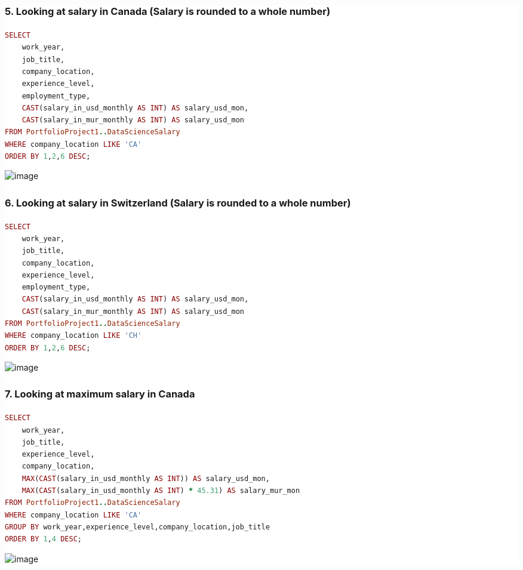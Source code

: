 ### 5. Looking at salary in Canada (Salary is rounded to a whole number)
```ruby
SELECT 
	work_year,
	job_title,
	company_location, 
	experience_level, 
	employment_type, 
	CAST(salary_in_usd_monthly AS INT) AS salary_usd_mon,
	CAST(salary_in_mur_monthly AS INT) AS salary_usd_mon
FROM PortfolioProject1..DataScienceSalary
WHERE company_location LIKE 'CA'
ORDER BY 1,2,6 DESC;
```
![image](https://github.com/sheeksha/MSSQL_PortFolio_File/assets/69764380/de5fd057-f480-49be-9592-e046d24a64e7)

### 6. Looking at salary in Switzerland (Salary is rounded to a whole number)
```ruby
SELECT 
	work_year,
	job_title,
	company_location,
	experience_level, 
	employment_type, 
	CAST(salary_in_usd_monthly AS INT) AS salary_usd_mon,
	CAST(salary_in_mur_monthly AS INT) AS salary_usd_mon
FROM PortfolioProject1..DataScienceSalary
WHERE company_location LIKE 'CH'
ORDER BY 1,2,6 DESC;
```
![image](https://github.com/sheeksha/MSSQL_PortFolio_File/assets/69764380/4fa019e7-c1ba-4cb5-85dc-88113158f455)

### 7. Looking at maximum salary in Canada
```ruby
SELECT 
	work_year, 
	job_title,
	experience_level, 
	company_location, 
	MAX(CAST(salary_in_usd_monthly AS INT)) AS salary_usd_mon, 
	MAX(CAST(salary_in_usd_monthly AS INT) * 45.31) AS salary_mur_mon
FROM PortfolioProject1..DataScienceSalary
WHERE company_location LIKE 'CA'
GROUP BY work_year,experience_level,company_location,job_title
ORDER BY 1,4 DESC;
```
![image](https://github.com/sheeksha/MSSQL_PortFolio_File/assets/69764380/ba82bba9-17ff-4a47-8f4e-7766bf1b3cec)
